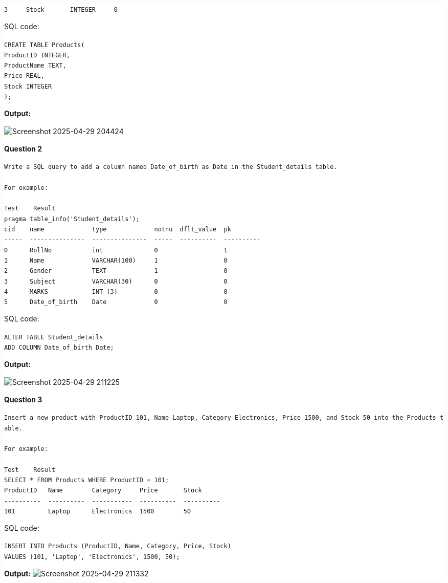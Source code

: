 ```
3     Stock       INTEGER     0

```
SQL code:
```
CREATE TABLE Products(
ProductID INTEGER,
ProductName TEXT,
Price REAL,
Stock INTEGER
);
```
**Output:**

![Screenshot 2025-04-29 204424](https://github.com/user-attachments/assets/e649ecb1-fdea-4809-bc76-bdc27c983a96)

**Question 2**
```
Write a SQL query to add a column named Date_of_birth as Date in the Student_details table.

For example:

Test	Result
pragma table_info('Student_details');
cid    name             type             notnu  dflt_value  pk
-----  ---------------  ---------------  -----  ----------  ----------
0      RollNo           int              0                  1
1      Name             VARCHAR(100)     1                  0
2      Gender           TEXT             1                  0
3      Subject          VARCHAR(30)      0                  0
4      MARKS            INT (3)          0                  0
5      Date_of_birth    Date             0                  0
```
SQL code:
```
ALTER TABLE Student_details
ADD COLUMN Date_of_birth Date;
```
**Output:**

![Screenshot 2025-04-29 211225](https://github.com/user-attachments/assets/f8b02a41-4abc-483a-b2e7-23370fc3b54a)

**Question 3**
```
Insert a new product with ProductID 101, Name Laptop, Category Electronics, Price 1500, and Stock 50 into the Products table.

For example:

Test	Result
SELECT * FROM Products WHERE ProductID = 101;
ProductID   Name        Category     Price       Stock
----------  ----------  -----------  ----------  ----------
101         Laptop      Electronics  1500        50

```
 SQL code:
```
INSERT INTO Products (ProductID, Name, Category, Price, Stock)
VALUES (101, 'Laptop', 'Electronics', 1500, 50);
```
**Output:**
![Screenshot 2025-04-29 211332](https://github.com/user-attachments/assets/5de5077f-52d3-46d5-91cd-c8ad080abd8b)
